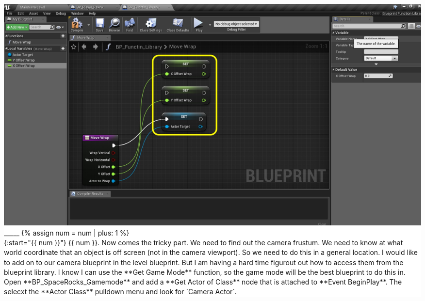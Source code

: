 <img src="images/RenameLocalVars.jpg"  class= "img-fluid"  alt="Create new sprite with button">  
</div>
</div>
_____ 
{% assign num = num | plus: 1 %}
<div class = "row">
<div class="col-12 col-lg-4 col align-self-center">
<div markdown = "1">
{:start="{{ num }}"}
{{ num }}. Now comes the tricky part.  We need to find out the camera frustum.  We need to know at what world coordinate that an object is off screen (not in the camera viewport).  So we need to do this in a general location.  I would like to add on to our camera blueprint in the level blueprint.  But I am having a hard time figurout out how to access them from the blueprint library.  I know I can use the **Get Game Mode** function, so the game mode will be the best blueprint to do this in. Open **BP_SpaceRocks_Gamemode** and add a **Get Actor of Class** node that is attached to **Event BeginPlay**.  The selecxt the **Actor Class** pulldown menu and look for `Camera Actor`.
</div>
</div>
<div class="col-12 col-lg-8">